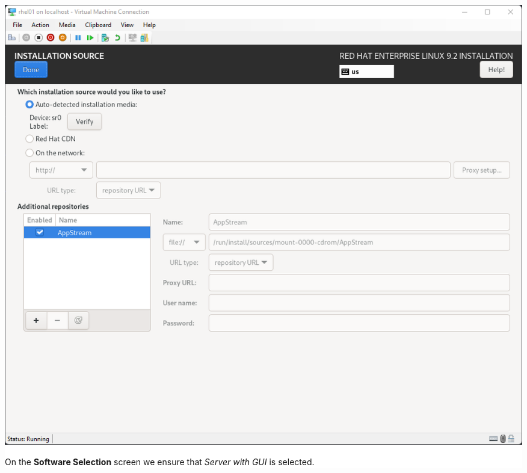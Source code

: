 ![Installation Source Screen](/img/hyperv_rhel_install_05.png)

On the **Software Selection** screen we ensure that *Server with GUI* is selected.
